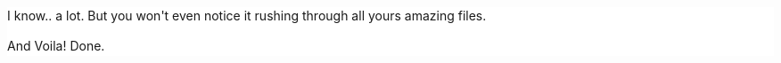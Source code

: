 I know.. a lot. But you won't even notice it rushing through all yours amazing files.

And Voila! Done.
